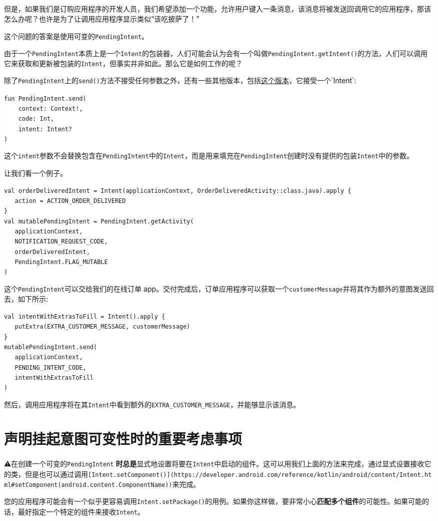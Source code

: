 但是，如果我们是订购应用程序的开发人员，我们希望添加一个功能，允许用户键入一条消息，该消息将被发送回调用它的应用程序，那该怎么办呢？也许是为了让调用应用程序显示类似“该吃披萨了！”

这个问题的答案是使用可变的`PendingIntent`。

由于一个`PendingIntent`本质上是一个`Intent`的包装器，人们可能会认为会有一个叫做`PendingIntent.getIntent()`的方法，人们可以调用它来获取和更新被包装的`Intent`，但事实并非如此。那么它是如何工作的呢？

除了`PendingIntent`上的`send()`方法不接受任何参数之外，还有一些其他版本，包括[这个版本](https://developer.android.com/reference/kotlin/android/app/PendingIntent#send(android.content.Context,%20kotlin.Int,%20android.content.Intent))，它接受一个`Intent`:

```
fun PendingIntent.send(
    context: Context!, 
    code: Int, 
    intent: Intent?
)
```

这个`intent`参数不会替换包含在`PendingIntent`中的`Intent`，而是用来填充在`PendingIntent`创建时没有提供的包装`Intent`中的参数。

让我们看一个例子。

```
val orderDeliveredIntent = Intent(applicationContext, OrderDeliveredActivity::class.java).apply {
   action = ACTION_ORDER_DELIVERED
}
val mutablePendingIntent = PendingIntent.getActivity(
   applicationContext,
   NOTIFICATION_REQUEST_CODE,
   orderDeliveredIntent,
   PendingIntent.FLAG_MUTABLE
)
```

这个`PendingIntent`可以交给我们的在线订单 app。交付完成后，订单应用程序可以获取一个`customerMessage`并将其作为额外的意图发送回去，如下所示:

```
val intentWithExtrasToFill = Intent().apply {
   putExtra(EXTRA_CUSTOMER_MESSAGE, customerMessage)
}
mutablePendingIntent.send(
   applicationContext,
   PENDING_INTENT_CODE,
   intentWithExtrasToFill
)
```

然后，调用应用程序将在其`Intent`中看到额外的`EXTRA_CUSTOMER_MESSAGE`，并能够显示该消息。

# 声明挂起意图可变性时的重要考虑事项

⚠️在创建一个可变的`PendingIntent` **时总是**显式地设置将要在`Intent`中启动的组件。这可以用我们上面的方法来完成，通过显式设置接收它的类，但是也可以通过调用`[Intent.setComponent()](https://developer.android.com/reference/kotlin/android/content/Intent.html#setComponent(android.content.ComponentName))`来完成。

您的应用程序可能会有一个似乎更容易调用`Intent.setPackage()`的用例。如果你这样做，要非常小心**匹配多个组件**的可能性。如果可能的话，最好指定一个特定的组件来接收`Intent`。
